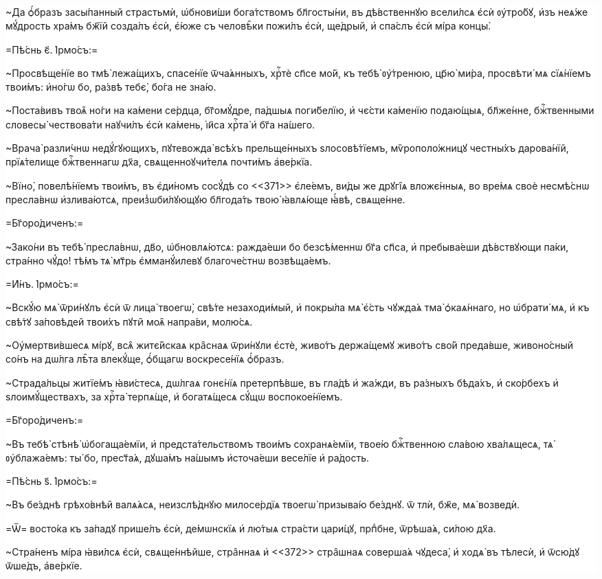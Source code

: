 ~Да ѻ҆́бразъ засы́панный страстьмѝ, ѡ҆бнови́ши бога́тствомъ бл҃госты́ни, въ
дѣ́вственнꙋю всели́лсѧ є҆сѝ ᲂу҆тро́бꙋ, и҆зъ неѧ́же мꙋ́дрость хра́мъ бж҃їй
созда́лъ є҆сѝ, є҆́юже съ человѣ̑ки пожи́лъ є҆сѝ, ще́дрый, и҆ спа́слъ є҆сѝ мі́ра
концы̀.

=Пѣ́снь є҃. І҆рмо́съ:=

~Просвѣще́нїе во тмѣ̀ лежа́щихъ, спасе́нїе ѿча́ѧнныхъ, хрⷭ҇тѐ сп҃се мо́й, къ
тебѣ̀ ᲂу҆́тренюю, цр҃ю̀ ми́ра, просвѣти́ мѧ сїѧ́нїемъ твои́мъ: и҆но́гѡ бо,
ра́звѣ тебє̀, бо́га не зна́ю.

~Поста́вивъ твоѧ̑ но́ги на ка́мени се́рдца, бг҃омꙋ́дре, па́дшыѧ поги́белїю, и҆
чє́сти ка́менїю подаю́щыѧ, бл҃же́нне, бжⷭ҇твенными словесы̀ чествова́ти наꙋчи́лъ
є҆сѝ ка́мень, і҆и҃са хрⷭ҇та̀ и҆ бг҃а на́шего.

~Врача̀ разли́чнѡ недꙋ́гꙋющихъ, пꙋтевожда̀ всѣ́хъ прельще́нныхъ ѕлосовѣ́тїемъ,
мѷрополо́жницꙋ честны́хъ дарова́нїй, прїѧ́телище бжⷭ҇твеннагѡ дх҃а,
свѧщенноꙋчи́телѧ почти́мъ а҆ве́ркїа.

~Вїно̀, повелѣ́нїемъ твои́мъ, въ є҆ди́номъ сосꙋ́дѣ со <<371>> є҆ле́емъ, ви́ды
же дрꙋгі̑ѧ вложє́нныѧ, во вре́мѧ своѐ несмѣ́снѡ пресла́внѡ и҆злива́ютсѧ,
преиз̾ѡби́лꙋющꙋю бл҃года́ть твою̀ ꙗ҆влѧ́юще ꙗ҆́вѣ, свѧще́нне.

=Бг҃оро́диченъ:=

~Зако́ни въ тебѣ̀ пресла́внѡ, дв҃о, ѡ҆бновлѧ́ютсѧ: ражда́еши бо безсѣ́меннѡ
бг҃а сп҃са, и҆ пребыва́еши дѣ́вствꙋющи па́ки, стра́нно чꙋ́до! тѣ́мъ тѧ̀ мт҃рь
є҆мманꙋ́илевꙋ благоче́стнѡ возвѣща́емъ.

=И҆́нъ. І҆рмо́съ:=

~Вскꙋ́ю мѧ̀ ѿри́нꙋлъ є҆сѝ ѿ лица̀ твоегѡ̀, свѣ́те незаходи́мый, и҆ покры́ла мѧ̀
є҆́сть чꙋжда́ѧ тма̀ ѻ҆каѧ́ннаго, но ѡ҆брати́ мѧ, и҆ къ свѣ́тꙋ за́повѣдей твои́хъ
пꙋти̑ моѧ̑ напра́ви, молю́сѧ.

~Оу҆мертви́вшесѧ мі́рꙋ, всѧ̑ житє́йскаѧ кра̑снаѧ ѿри́нꙋли є҆стѐ, живо́тъ
держа́щемꙋ живо́тъ сво́й преда́вше, живоно́сный со́нъ на дѡ́лга лѣ̑та влекꙋ́ще,
ѻ҆́бщагѡ воскресе́нїѧ ѻ҆́бразъ.

~Страда́льцы житїе́мъ ꙗ҆ви́стесѧ, дѡ́лгаѧ гонє́нїѧ претерпѣ́вше, въ гла́дѣ и҆
жа́жди, въ ра́зныхъ бѣда́хъ, и҆ ско́рбехъ и҆ ѕлоимꙋ́ществахъ, за хрⷭ҇та̀
терпѧ́ще, и҆ богатѧ́щесѧ сꙋ́щѡ воспокое́нїемъ.

=Бг҃оро́диченъ:=

~Въ тебѣ̀ стѣнѣ̀ ѡ҆богаща́емїи, и҆ предста́тельствомъ твои́мъ сохранѧ́емїи,
твое́ю бжⷭ҇твенною сла́вою хва́лѧщесѧ, тѧ̀ ᲂу҆блажа́емъ: ты́ бо, прест҃а́ѧ,
дꙋша́мъ на́шымъ и҆сточа́еши весе́лїе и҆ ра́дость.

=Пѣ́снь ѕ҃. І҆рмо́съ:=

~Въ бе́зднѣ грѣхо́внѣй валѧ́ѧсѧ, неизслѣ́днꙋю милосе́рдїѧ твоегѡ̀ призыва́ю
бе́зднꙋ. ѿ тлѝ, бж҃е, мѧ̀ возведѝ.

=Ѿ= восто́ка къ за́падꙋ прише́лъ є҆сѝ, де́мѡнскїѧ и҆ лю́тыѧ стра́сти цари́цꙋ,
прпⷣбне, ѿрѣша́ѧ, си́лою дх҃а.

~Стра́ненъ мі́ра ꙗ҆ви́лсѧ є҆сѝ, свѧще́ннѣйше, стра̑ннаѧ и҆ <<372>> стра̑шнаѧ
соверша́ѧ чꙋдеса̀, и҆ ходѧ̀ въ тѣлесѝ, и҆ ѿсю́дꙋ ѿше́дъ, а҆ве́ркїе.
